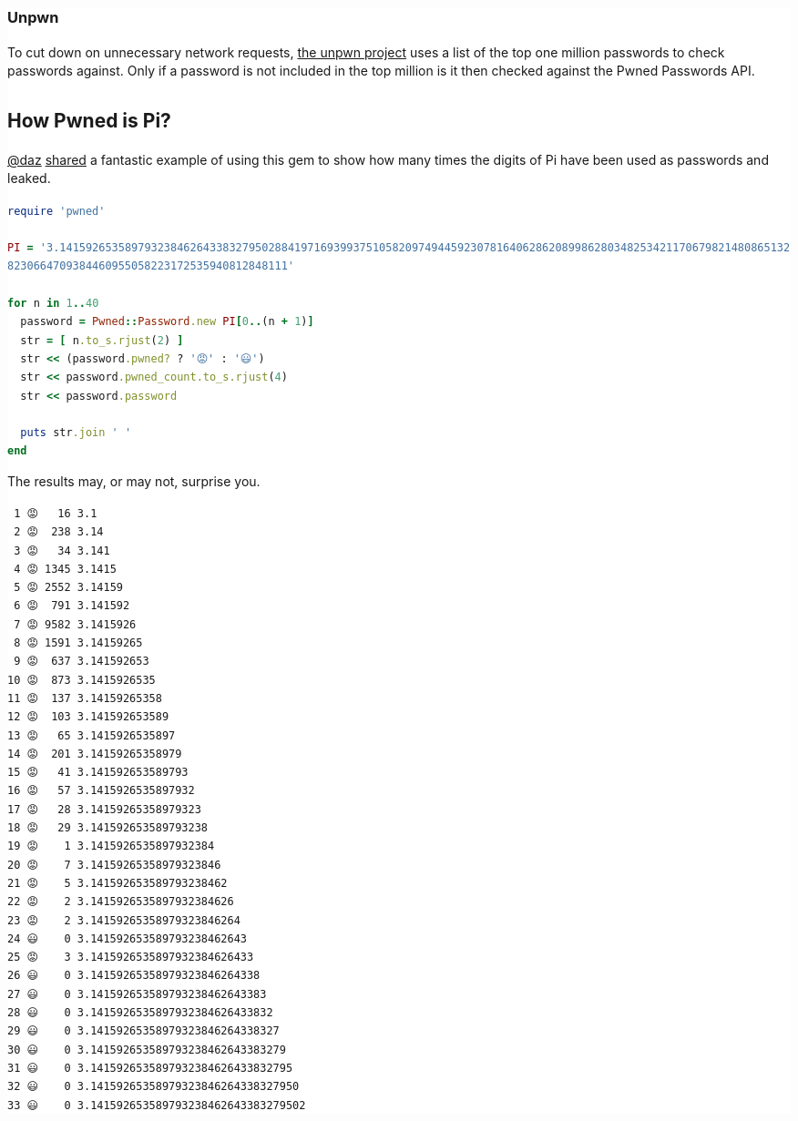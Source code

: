 ### Unpwn

To cut down on unnecessary network requests, [the unpwn project](https://github.com/indirect/unpwn) uses a list of the top one million passwords to check passwords against. Only if a password is not included in the top million is it then checked against the Pwned Passwords API.

## How Pwned is Pi?

[@daz](https://github.com/daz) [shared](https://twitter.com/dazonic/status/1074647842046660609) a fantastic example of using this gem to show how many times the digits of Pi have been used as passwords and leaked.

```ruby
require 'pwned'

PI = '3.14159265358979323846264338327950288419716939937510582097494459230781640628620899862803482534211706798214808651328230664709384460955058223172535940812848111'

for n in 1..40
  password = Pwned::Password.new PI[0..(n + 1)]
  str = [ n.to_s.rjust(2) ]
  str << (password.pwned? ? '😡' : '😃')
  str << password.pwned_count.to_s.rjust(4)
  str << password.password

  puts str.join ' '
end
```

The results may, or may not, surprise you.

```
 1 😡   16 3.1
 2 😡  238 3.14
 3 😡   34 3.141
 4 😡 1345 3.1415
 5 😡 2552 3.14159
 6 😡  791 3.141592
 7 😡 9582 3.1415926
 8 😡 1591 3.14159265
 9 😡  637 3.141592653
10 😡  873 3.1415926535
11 😡  137 3.14159265358
12 😡  103 3.141592653589
13 😡   65 3.1415926535897
14 😡  201 3.14159265358979
15 😡   41 3.141592653589793
16 😡   57 3.1415926535897932
17 😡   28 3.14159265358979323
18 😡   29 3.141592653589793238
19 😡    1 3.1415926535897932384
20 😡    7 3.14159265358979323846
21 😡    5 3.141592653589793238462
22 😡    2 3.1415926535897932384626
23 😡    2 3.14159265358979323846264
24 😃    0 3.141592653589793238462643
25 😡    3 3.1415926535897932384626433
26 😃    0 3.14159265358979323846264338
27 😃    0 3.141592653589793238462643383
28 😃    0 3.1415926535897932384626433832
29 😃    0 3.14159265358979323846264338327
30 😃    0 3.141592653589793238462643383279
31 😃    0 3.1415926535897932384626433832795
32 😃    0 3.14159265358979323846264338327950
33 😃    0 3.141592653589793238462643383279502
```